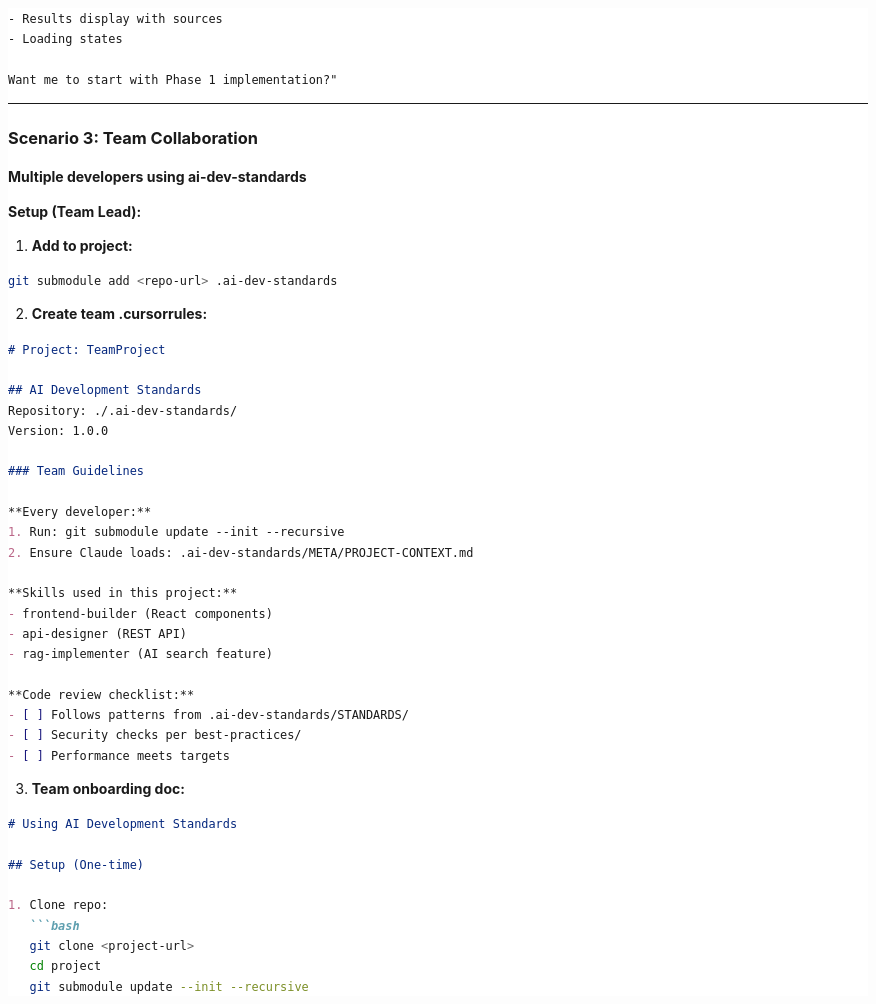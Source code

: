 ```
- Results display with sources
- Loading states

Want me to start with Phase 1 implementation?"
```

---

### Scenario 3: Team Collaboration

**Multiple developers using ai-dev-standards**

**Setup (Team Lead):**

1. **Add to project:**
```bash
git submodule add <repo-url> .ai-dev-standards
```

2. **Create team .cursorrules:**
```markdown
# Project: TeamProject

## AI Development Standards
Repository: ./.ai-dev-standards/
Version: 1.0.0

### Team Guidelines

**Every developer:**
1. Run: git submodule update --init --recursive
2. Ensure Claude loads: .ai-dev-standards/META/PROJECT-CONTEXT.md

**Skills used in this project:**
- frontend-builder (React components)
- api-designer (REST API)
- rag-implementer (AI search feature)

**Code review checklist:**
- [ ] Follows patterns from .ai-dev-standards/STANDARDS/
- [ ] Security checks per best-practices/
- [ ] Performance meets targets
```

3. **Team onboarding doc:**
```markdown
# Using AI Development Standards

## Setup (One-time)

1. Clone repo:
   ```bash
   git clone <project-url>
   cd project
   git submodule update --init --recursive
   ```
